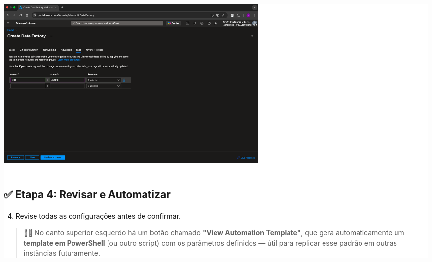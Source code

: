 <img src="intro-azure-data-factory-img/4.png" width="60%">

---

## ✅ Etapa 4: Revisar e Automatizar

4. Revise todas as configurações antes de confirmar.

> 🧙‍♂️ No canto superior esquerdo há um botão chamado **"View Automation Template"**, que gera automaticamente um **template em PowerShell** (ou outro script) com os parâmetros definidos — útil para replicar esse padrão em outras instâncias futuramente.
